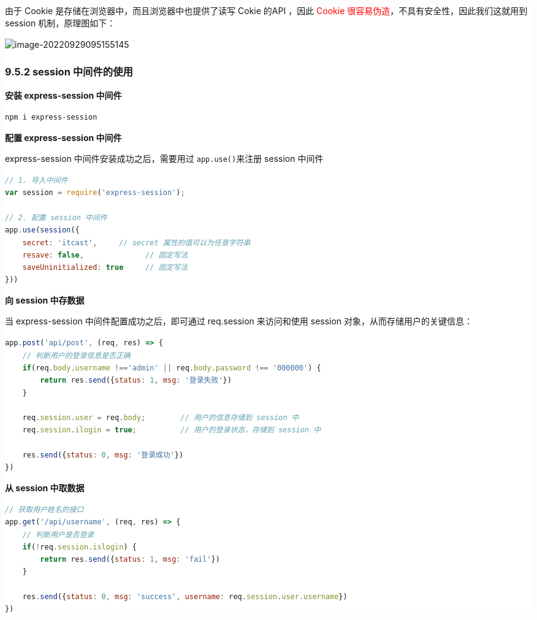 由于 Cookie 是存储在浏览器中，而且浏览器中也提供了读写 Cokie 的API ，因此 <font color="red">Cookie 很容易伪造</font>，不具有安全性，因此我们这就用到 session 机制，原理图如下：

![image-20220929095155145](https://theblogimage.oss-cn-fuzhou.aliyuncs.com/imagefortypora/image-20220929095155145.png)

### 9.5.2 session 中间件的使用

**安装 express-session 中间件**

```bash
npm i express-session
```

**配置 express-session 中间件**

express-session 中间件安装成功之后，需要用过 `app.use()`来注册 session 中间件

```js
// 1. 导入中间件
var session = require('express-session');

// 2. 配置 session 中间件
app.use(session({
    secret: 'itcast',     // secret 属性的值可以为任意字符串
    resave: false,              // 固定写法
    saveUninitialized: true     // 固定写法
}))
```



**向 session 中存数据**

当 express-session 中间件配置成功之后，即可通过 req.session 来访问和使用 session 对象，从而存储用户的关键信息：

```js
app.post('api/post', (req, res) => {
    // 判断用户的登录信息是否正确
    if(req.body.username !=='admin' || req.body.password !== '000000') {
        return res.send({status: 1, msg: '登录失败'})
    }

    req.session.user = req.body;        // 用户的信息存储到 session 中
    req.session.ilogin = true;          // 用户的登录状态，存储到 session 中

    res.send({status: 0, msg: '登录成功'})
})
```



**从 session 中取数据**

```js
// 获取用户姓名的接口
app.get('/api/username', (req, res) => {
    // 判断用户是否登录
    if(!req.session.islogin) {
        return res.send({status: 1, msg: 'fail'})
    }

    res.send({status: 0, msg: 'success', username: req.session.user.username})
})
```
